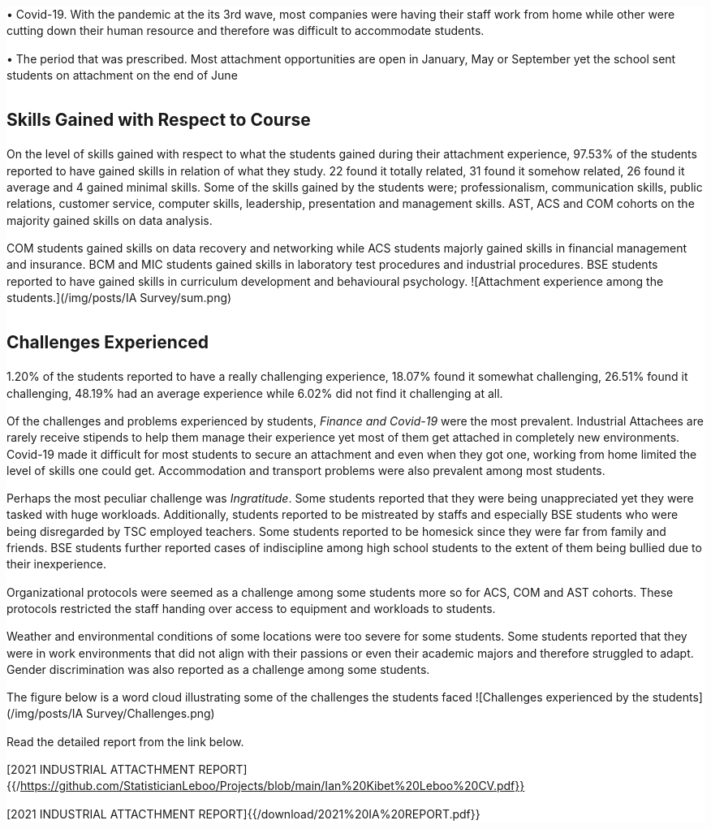 • Covid-19. With the pandemic at the its 3rd wave, most companies were having their staff work from home while other were cutting down their human resource and therefore was difficult to accommodate students. 

• The period that was prescribed. Most attachment opportunities are open in January, May or September yet the school sent students on attachment on the end of June

## Skills Gained with Respect to Course

On the level of skills gained with respect to what the students gained during their attachment experience, 97.53% of the students reported to have gained skills in relation of what they study. 22 found it totally related, 31 found it somehow related, 26 found it average and 4 gained minimal skills. Some of the skills gained by the students were; professionalism, communication skills, public relations, customer service, computer skills, leadership, presentation and management skills. AST, ACS and COM cohorts on the majority gained skills on data analysis. 

COM students gained skills on data recovery and networking while ACS students majorly gained skills in financial management and insurance. BCM and MIC students gained skills in laboratory test procedures and industrial procedures. BSE students reported to have gained skills in curriculum development and behavioural psychology.
![Attachment experience among the students.](/img/posts/IA Survey/sum.png)

## Challenges Experienced

1.20% of the students reported to have a really challenging experience, 18.07% found it somewhat challenging, 26.51% found it challenging, 48.19% had an average experience while 6.02% did not find it challenging at all. 

Of the challenges and problems experienced by students, _Finance and Covid-19_ were the most prevalent. Industrial Attachees are rarely receive stipends to help them manage their experience yet most of them get attached in completely new environments. Covid-19 made it difficult for most students to secure an attachment and even when they got one, working from home limited the level of skills one could get. Accommodation and transport problems were also prevalent among most students. 

Perhaps the most peculiar challenge was *Ingratitude*. Some students reported that they were being unappreciated yet they were tasked with huge workloads. Additionally, students reported to be mistreated by staffs and especially 
BSE students who were being disregarded by TSC employed teachers. Some students reported to be homesick since they were far from family and friends. BSE students further reported cases of indiscipline among high school students to the extent of them being bullied due to their inexperience. 

Organizational protocols were seemed as a challenge among some students more so for ACS, COM and AST cohorts. These protocols restricted the staff handing over access to equipment and workloads to students. 

Weather and environmental conditions of some locations were too severe for some students. Some students reported that they were in work environments that did not align with their passions or even their academic majors and therefore struggled to adapt. Gender discrimination was also reported as a challenge among some students. 

The figure below is a word cloud illustrating some of the challenges the students faced 
![Challenges experienced by the students](/img/posts/IA Survey/Challenges.png)

Read the detailed report from the link below.

[2021 INDUSTRIAL ATTACTHMENT REPORT]{{/https://github.com/StatisticianLeboo/Projects/blob/main/Ian%20Kibet%20Leboo%20CV.pdf}}

[2021 INDUSTRIAL ATTACTHMENT REPORT]{{/download/2021%20IA%20REPORT.pdf}}
